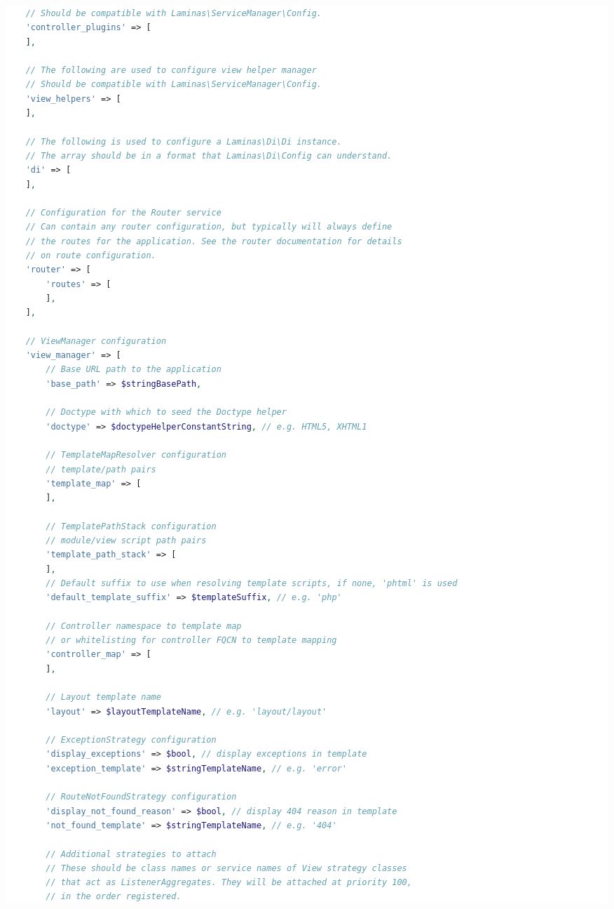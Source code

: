```php
    // Should be compatible with Laminas\ServiceManager\Config.
    'controller_plugins' => [
    ],

    // The following are used to configure view helper manager
    // Should be compatible with Laminas\ServiceManager\Config.
    'view_helpers' => [
    ],

    // The following is used to configure a Laminas\Di\Di instance.
    // The array should be in a format that Laminas\Di\Config can understand.
    'di' => [
    ],

    // Configuration for the Router service
    // Can contain any router configuration, but typically will always define
    // the routes for the application. See the router documentation for details
    // on route configuration.
    'router' => [
        'routes' => [
        ],
    ],

    // ViewManager configuration
    'view_manager' => [
        // Base URL path to the application
        'base_path' => $stringBasePath,

        // Doctype with which to seed the Doctype helper
        'doctype' => $doctypeHelperConstantString, // e.g. HTML5, XHTML1

        // TemplateMapResolver configuration
        // template/path pairs
        'template_map' => [
        ],

        // TemplatePathStack configuration
        // module/view script path pairs
        'template_path_stack' => [
        ],
        // Default suffix to use when resolving template scripts, if none, 'phtml' is used
        'default_template_suffix' => $templateSuffix, // e.g. 'php'

        // Controller namespace to template map
        // or whitelisting for controller FQCN to template mapping
        'controller_map' => [
        ],

        // Layout template name
        'layout' => $layoutTemplateName, // e.g. 'layout/layout'

        // ExceptionStrategy configuration
        'display_exceptions' => $bool, // display exceptions in template
        'exception_template' => $stringTemplateName, // e.g. 'error'

        // RouteNotFoundStrategy configuration
        'display_not_found_reason' => $bool, // display 404 reason in template
        'not_found_template' => $stringTemplateName, // e.g. '404'

        // Additional strategies to attach
        // These should be class names or service names of View strategy classes
        // that act as ListenerAggregates. They will be attached at priority 100,
        // in the order registered.
```